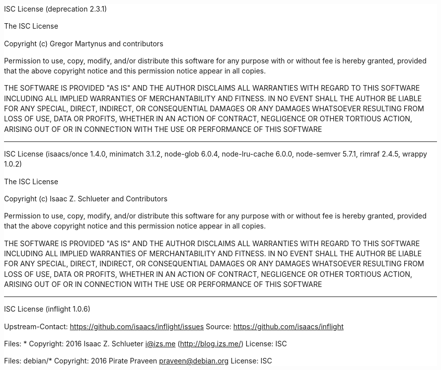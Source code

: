
ISC License
(deprecation 2.3.1)

The ISC License

Copyright (c) Gregor Martynus and contributors

Permission to use, copy, modify, and/or distribute this software for any
purpose with or without fee is hereby granted, provided that the above
copyright notice and this permission notice appear in all copies.

THE SOFTWARE IS PROVIDED "AS IS" AND THE AUTHOR DISCLAIMS ALL WARRANTIES
WITH REGARD TO THIS SOFTWARE INCLUDING ALL IMPLIED WARRANTIES OF
MERCHANTABILITY AND FITNESS. IN NO EVENT SHALL THE AUTHOR BE LIABLE FOR
ANY SPECIAL, DIRECT, INDIRECT, OR CONSEQUENTIAL DAMAGES OR ANY DAMAGES
WHATSOEVER RESULTING FROM LOSS OF USE, DATA OR PROFITS, WHETHER IN AN
ACTION OF CONTRACT, NEGLIGENCE OR OTHER TORTIOUS ACTION, ARISING OUT OF OR
IN CONNECTION WITH THE USE OR PERFORMANCE OF THIS SOFTWARE

---

ISC License
(isaacs/once 1.4.0, minimatch 3.1.2, node-glob 6.0.4, node-lru-cache 6.0.0, node-semver 5.7.1, rimraf 2.4.5, wrappy 1.0.2)

The ISC License

Copyright (c) Isaac Z. Schlueter and Contributors

Permission to use, copy, modify, and/or distribute this software for any
purpose with or without fee is hereby granted, provided that the above
copyright notice and this permission notice appear in all copies.

THE SOFTWARE IS PROVIDED "AS IS" AND THE AUTHOR DISCLAIMS ALL WARRANTIES
WITH REGARD TO THIS SOFTWARE INCLUDING ALL IMPLIED WARRANTIES OF
MERCHANTABILITY AND FITNESS. IN NO EVENT SHALL THE AUTHOR BE LIABLE FOR
ANY SPECIAL, DIRECT, INDIRECT, OR CONSEQUENTIAL DAMAGES OR ANY DAMAGES
WHATSOEVER RESULTING FROM LOSS OF USE, DATA OR PROFITS, WHETHER IN AN
ACTION OF CONTRACT, NEGLIGENCE OR OTHER TORTIOUS ACTION, ARISING OUT OF OR
IN CONNECTION WITH THE USE OR PERFORMANCE OF THIS SOFTWARE

---

ISC License
(inflight 1.0.6)

Upstream-Contact: https://github.com/isaacs/inflight/issues
Source: https://github.com/isaacs/inflight

Files: *
Copyright: 2016 Isaac Z. Schlueter <i@izs.me> (http://blog.izs.me/)
License: ISC

Files: debian/*
Copyright: 2016 Pirate Praveen <praveen@debian.org>
License: ISC
